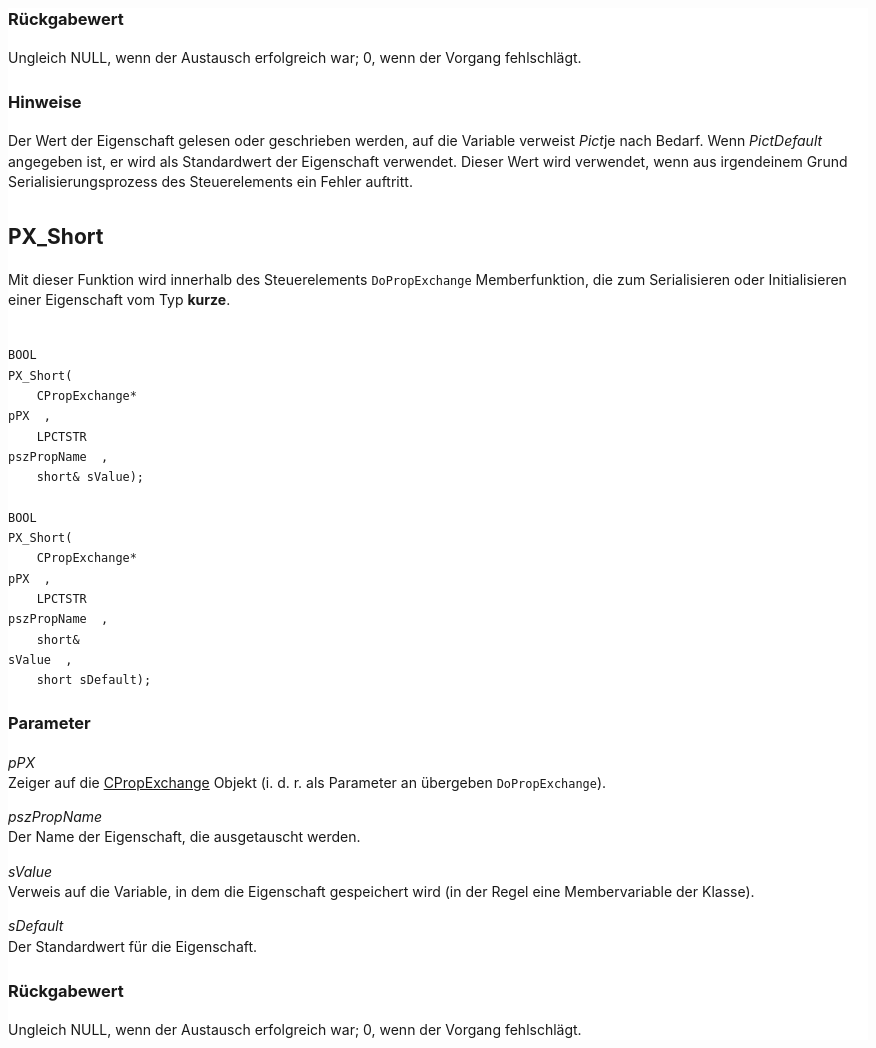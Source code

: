 ### <a name="return-value"></a>Rückgabewert  
 Ungleich NULL, wenn der Austausch erfolgreich war; 0, wenn der Vorgang fehlschlägt.  
  
### <a name="remarks"></a>Hinweise  
 Der Wert der Eigenschaft gelesen oder geschrieben werden, auf die Variable verweist *Pict*je nach Bedarf. Wenn *PictDefault* angegeben ist, er wird als Standardwert der Eigenschaft verwendet. Dieser Wert wird verwendet, wenn aus irgendeinem Grund Serialisierungsprozess des Steuerelements ein Fehler auftritt.  
  
##  <a name="px_short"></a>  PX_Short  
 Mit dieser Funktion wird innerhalb des Steuerelements `DoPropExchange` Memberfunktion, die zum Serialisieren oder Initialisieren einer Eigenschaft vom Typ **kurze**.  
  
```  
 
BOOL  
PX_Short(
    CPropExchange* 
pPX  ,  
    LPCTSTR 
pszPropName  ,  
    short& sValue);

BOOL  
PX_Short(
    CPropExchange* 
pPX  ,  
    LPCTSTR 
pszPropName  ,  
    short& 
sValue  ,  
    short sDefault);  
```  
  
### <a name="parameters"></a>Parameter  
 *pPX*  
 Zeiger auf die [CPropExchange](../../mfc/reference/cpropexchange-class.md) Objekt (i. d. r. als Parameter an übergeben `DoPropExchange`).  
  
 *pszPropName*  
 Der Name der Eigenschaft, die ausgetauscht werden.  
  
 *sValue*  
 Verweis auf die Variable, in dem die Eigenschaft gespeichert wird (in der Regel eine Membervariable der Klasse).  
  
 *sDefault*  
 Der Standardwert für die Eigenschaft.  
  
### <a name="return-value"></a>Rückgabewert  
 Ungleich NULL, wenn der Austausch erfolgreich war; 0, wenn der Vorgang fehlschlägt.  
  